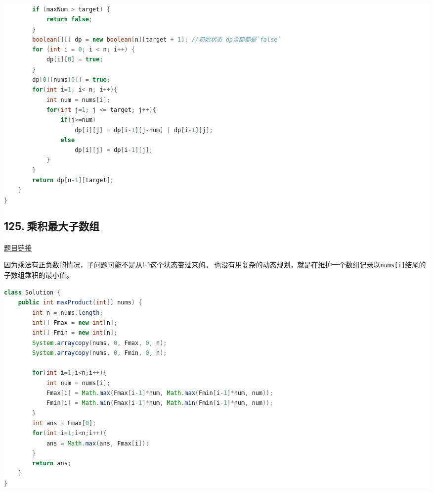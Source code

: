 ```java
        if (maxNum > target) {
            return false;
        }
        boolean[][] dp = new boolean[n][target + 1]; //初始状态 dp全部都是`false`
        for (int i = 0; i < n; i++) {
            dp[i][0] = true;
        }
        dp[0][nums[0]] = true;
        for(int i=1; i< n; i++){
            int num = nums[i];
            for(int j=1; j <= target; j++){
                if(j>=num)
                    dp[i][j] = dp[i-1][j-num] | dp[i-1][j];
                else
                    dp[i][j] = dp[i-1][j];
            }
        }
        return dp[n-1][target];
    }
}
```

## **125. 乘积最大子数组**

[题目链接](https://leetcode-cn.com/problems/maximum-product-subarray/)

因为乘法有正负数的情况，子问题可能不是从i-1这个状态变过来的。
也没有用复杂的动态规划，就是在维护一个数组记录以`nums[i]`结尾的子数组乘积的最小值。

```java
class Solution {
    public int maxProduct(int[] nums) {
        int n = nums.length;
        int[] Fmax = new int[n];
        int[] Fmin = new int[n];
        System.arraycopy(nums, 0, Fmax, 0, n);
        System.arraycopy(nums, 0, Fmin, 0, n);

        for(int i=1;i<n;i++){
            int num = nums[i];
            Fmax[i] = Math.max(Fmax[i-1]*num, Math.max(Fmin[i-1]*num, num));
            Fmin[i] = Math.min(Fmax[i-1]*num, Math.min(Fmin[i-1]*num, num));
        }
        int ans = Fmax[0];
        for(int i=1;i<n;i++){
            ans = Math.max(ans, Fmax[i]);
        }
        return ans;
    }
}
```
